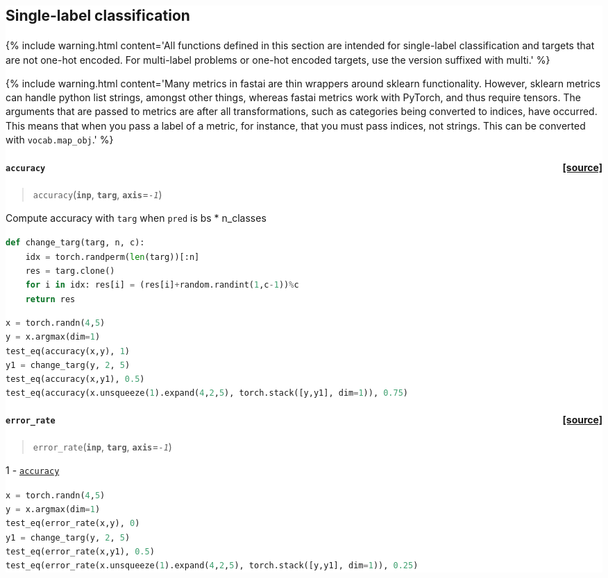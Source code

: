 
## Single-label classification

{% include warning.html content='All functions defined in this section are intended for single-label classification and targets that are not one-hot encoded. For multi-label problems or one-hot encoded targets, use the version suffixed with multi.' %}

{% include warning.html content='Many metrics in fastai are thin wrappers around sklearn functionality. However, sklearn metrics can handle python list strings, amongst other things, whereas fastai metrics work with PyTorch, and thus require tensors. The arguments that are passed to metrics are after all transformations, such as categories being converted to indices, have occurred. This means that when you pass a label of a metric, for instance, that you must pass indices, not strings. This can be converted with `vocab.map_obj`.' %}


<h4 id="accuracy" class="doc_header"><code>accuracy</code><a href="https://github.com/fastai/fastai/tree/master/fastai/metrics.py#L98" class="source_link" style="float:right">[source]</a></h4>

> <code>accuracy</code>(**`inp`**, **`targ`**, **`axis`**=*`-1`*)

Compute accuracy with `targ` when `pred` is bs * n_classes


```python
def change_targ(targ, n, c):
    idx = torch.randperm(len(targ))[:n]
    res = targ.clone()
    for i in idx: res[i] = (res[i]+random.randint(1,c-1))%c
    return res
```

```python
x = torch.randn(4,5)
y = x.argmax(dim=1)
test_eq(accuracy(x,y), 1)
y1 = change_targ(y, 2, 5)
test_eq(accuracy(x,y1), 0.5)
test_eq(accuracy(x.unsqueeze(1).expand(4,2,5), torch.stack([y,y1], dim=1)), 0.75)
```


<h4 id="error_rate" class="doc_header"><code>error_rate</code><a href="https://github.com/fastai/fastai/tree/master/fastai/metrics.py#L104" class="source_link" style="float:right">[source]</a></h4>

> <code>error_rate</code>(**`inp`**, **`targ`**, **`axis`**=*`-1`*)

1 - [`accuracy`](/metrics.html#accuracy)


```python
x = torch.randn(4,5)
y = x.argmax(dim=1)
test_eq(error_rate(x,y), 0)
y1 = change_targ(y, 2, 5)
test_eq(error_rate(x,y1), 0.5)
test_eq(error_rate(x.unsqueeze(1).expand(4,2,5), torch.stack([y,y1], dim=1)), 0.25)
```

